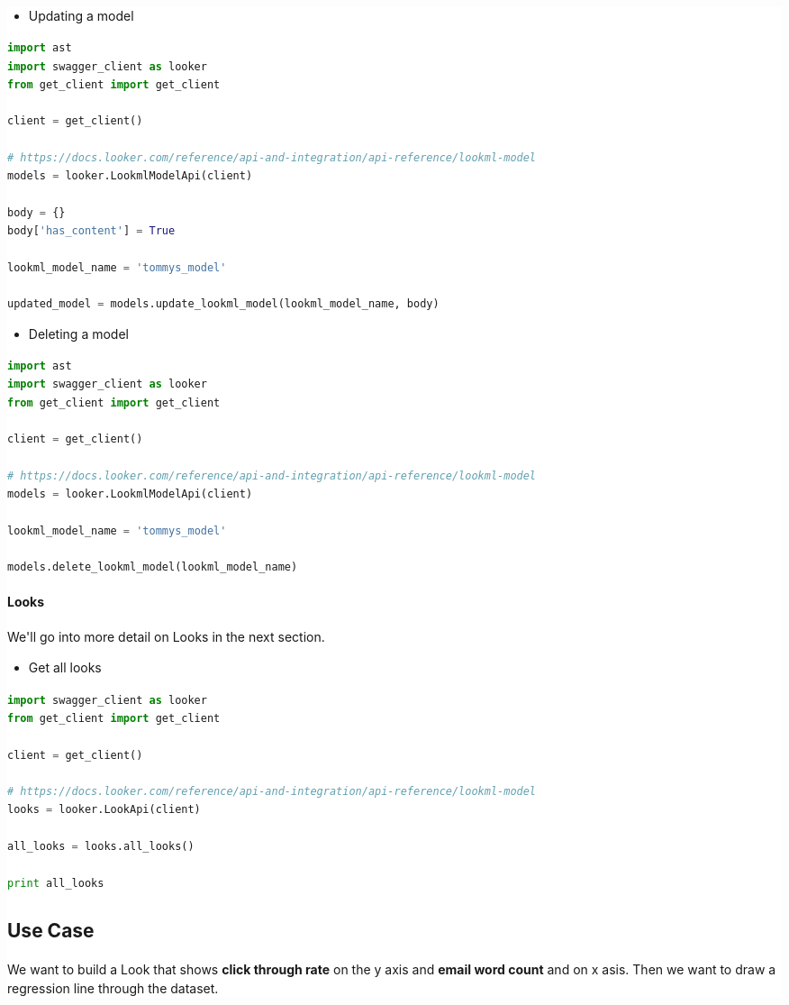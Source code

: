 - Updating a model
``` Python
import ast
import swagger_client as looker
from get_client import get_client

client = get_client()

# https://docs.looker.com/reference/api-and-integration/api-reference/lookml-model
models = looker.LookmlModelApi(client)

body = {}
body['has_content'] = True

lookml_model_name = 'tommys_model'

updated_model = models.update_lookml_model(lookml_model_name, body)
```

- Deleting a model
```Python
import ast
import swagger_client as looker
from get_client import get_client

client = get_client()

# https://docs.looker.com/reference/api-and-integration/api-reference/lookml-model
models = looker.LookmlModelApi(client)

lookml_model_name = 'tommys_model'

models.delete_lookml_model(lookml_model_name)
```

#### Looks
We'll go into more detail on Looks in the next section.

- Get all looks
```Python
import swagger_client as looker
from get_client import get_client

client = get_client()

# https://docs.looker.com/reference/api-and-integration/api-reference/lookml-model
looks = looker.LookApi(client)

all_looks = looks.all_looks()

print all_looks
```

## Use Case
We want to build a Look that shows **click through rate** on the y axis and **email word count** and on x asis.  Then we want to draw a regression line through the dataset.
